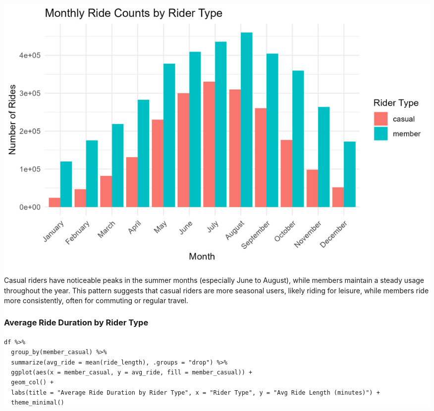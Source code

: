 ![Monthly_ride_counts_by_rider_type](../visualizations/Monthly_ride_counts_by_rider_type.jpeg)

Casual riders have noticeable peaks in the summer months (especially June to August), while members maintain a steady usage throughout the year. This pattern suggests that casual riders are more seasonal users, likely riding for leisure, while members ride more consistently, often for commuting or regular travel.

### Average Ride Duration by Rider Type
```{r Average Ride Duration by Rider Type}
df %>%
  group_by(member_casual) %>%
  summarize(avg_ride = mean(ride_length), .groups = "drop") %>%
  ggplot(aes(x = member_casual, y = avg_ride, fill = member_casual)) +
  geom_col() +
  labs(title = "Average Ride Duration by Rider Type", x = "Rider Type", y = "Avg Ride Length (minutes)") +
  theme_minimal()
```